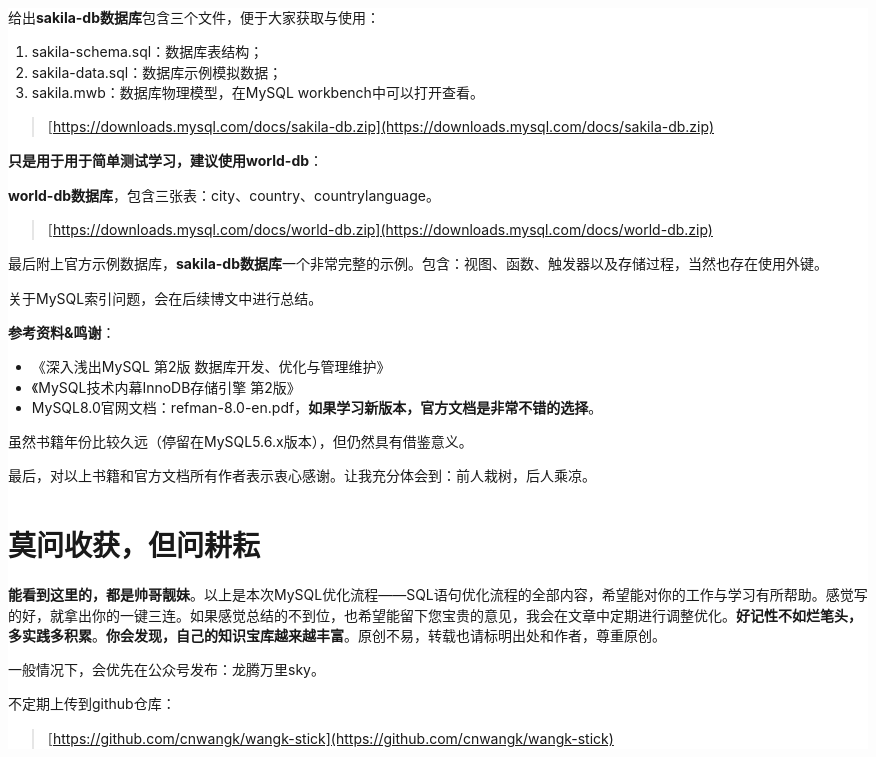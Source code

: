 给出**sakila-db数据库**包含三个文件，便于大家获取与使用：

1. sakila-schema.sql：数据库表结构；
2. sakila-data.sql：数据库示例模拟数据；
3. sakila.mwb：数据库物理模型，在MySQL workbench中可以打开查看。

> [https://downloads.mysql.com/docs/sakila-db.zip](https://downloads.mysql.com/docs/sakila-db.zip)

**只是用于用于简单测试学习，建议使用world-db**：

**world-db数据库**，包含三张表：city、country、countrylanguage。

> [https://downloads.mysql.com/docs/world-db.zip](https://downloads.mysql.com/docs/world-db.zip)

最后附上官方示例数据库，**sakila-db数据库**一个非常完整的示例。包含：视图、函数、触发器以及存储过程，当然也存在使用外键。


关于MySQL索引问题，会在后续博文中进行总结。


**参考资料&鸣谢**：

- 《深入浅出MySQL 第2版 数据库开发、优化与管理维护》
- 《MySQL技术内幕InnoDB存储引擎 第2版》
- MySQL8.0官网文档：refman-8.0-en.pdf，**如果学习新版本，官方文档是非常不错的选择**。

虽然书籍年份比较久远（停留在MySQL5.6.x版本），但仍然具有借鉴意义。

最后，对以上书籍和官方文档所有作者表示衷心感谢。让我充分体会到：前人栽树，后人乘凉。



# 莫问收获，但问耕耘

**能看到这里的，都是帅哥靓妹**。以上是本次MySQL优化流程——SQL语句优化流程的全部内容，希望能对你的工作与学习有所帮助。感觉写的好，就拿出你的一键三连。如果感觉总结的不到位，也希望能留下您宝贵的意见，我会在文章中定期进行调整优化。**好记性不如烂笔头，多实践多积累**。**你会发现，自己的知识宝库越来越丰富**。原创不易，转载也请标明出处和作者，尊重原创。

一般情况下，会优先在公众号发布：龙腾万里sky。

不定期上传到github仓库：

> [https://github.com/cnwangk/wangk-stick](https://github.com/cnwangk/wangk-stick)
